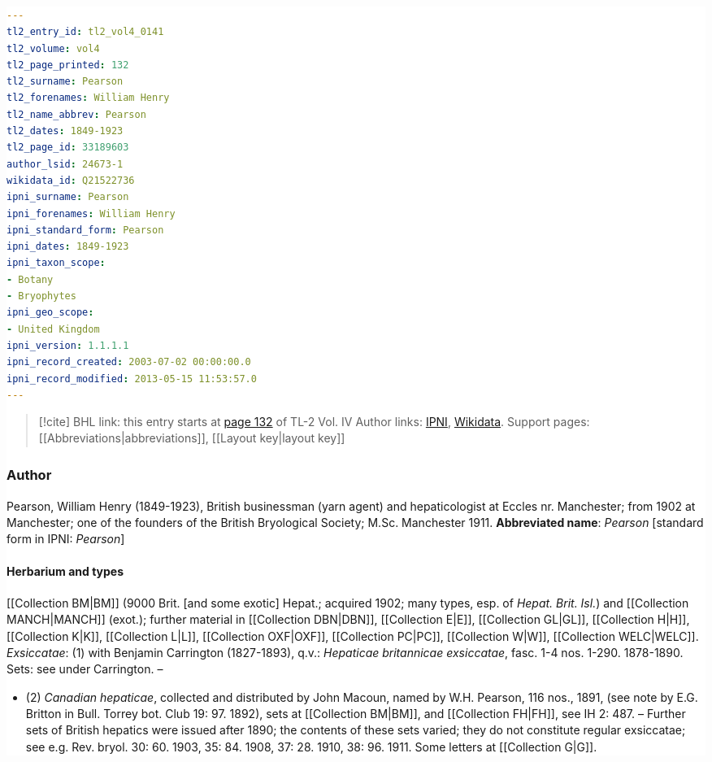 ```yaml
---
tl2_entry_id: tl2_vol4_0141
tl2_volume: vol4
tl2_page_printed: 132
tl2_surname: Pearson
tl2_forenames: William Henry
tl2_name_abbrev: Pearson
tl2_dates: 1849-1923
tl2_page_id: 33189603
author_lsid: 24673-1
wikidata_id: Q21522736
ipni_surname: Pearson
ipni_forenames: William Henry
ipni_standard_form: Pearson
ipni_dates: 1849-1923
ipni_taxon_scope: 
- Botany
- Bryophytes
ipni_geo_scope: 
- United Kingdom
ipni_version: 1.1.1.1
ipni_record_created: 2003-07-02 00:00:00.0
ipni_record_modified: 2013-05-15 11:53:57.0
---
```


> [!cite] BHL link: this entry starts at [page 132](https://www.biodiversitylibrary.org/page/33189603) of TL-2 Vol. IV
> Author links: [IPNI](https://www.ipni.org/a/24673-1), [Wikidata](https://www.wikidata.org/wiki/Q21522736). Support pages: [[Abbreviations|abbreviations]], [[Layout key|layout key]]

### Author

Pearson, William Henry (1849-1923), British businessman (yarn agent) and hepaticologist at Eccles nr. Manchester; from 1902 at Manchester; one of the founders of the British Bryological Society; M.Sc. Manchester 1911. 
**Abbreviated name**: *Pearson* \[standard form in IPNI: *Pearson*\]

#### Herbarium and types

[[Collection BM|BM]] (9000 Brit. \[and some exotic\] Hepat.; acquired 1902; many types, esp. of *Hepat. Brit. Isl.*) and [[Collection MANCH|MANCH]] (exot.); further material in [[Collection DBN|DBN]], [[Collection E|E]], [[Collection GL|GL]], [[Collection H|H]], [[Collection K|K]], [[Collection L|L]], [[Collection OXF|OXF]], [[Collection PC|PC]], [[Collection W|W]], [[Collection WELC|WELC]].
*Exsiccatae*: (1) with Benjamin Carrington (1827-1893), q.v.: *Hepaticae britannicae exsiccatae*, fasc. 1-4 nos. 1-290. 1878-1890. Sets: see under Carrington. –
- (2) *Canadian hepaticae*, collected and distributed by John Macoun, named by W.H. Pearson, 116 nos., 1891, (see note by E.G. Britton in Bull. Torrey bot. Club 19: 97. 1892), sets at [[Collection BM|BM]], and [[Collection FH|FH]], see IH 2: 487. – Further sets of British hepatics were issued after 1890; the contents of these sets varied; they do not constitute regular exsiccatae; see e.g. Rev. bryol. 30: 60. 1903, 35: 84. 1908, 37: 28. 1910, 38: 96. 1911.
Some letters at [[Collection G|G]].

